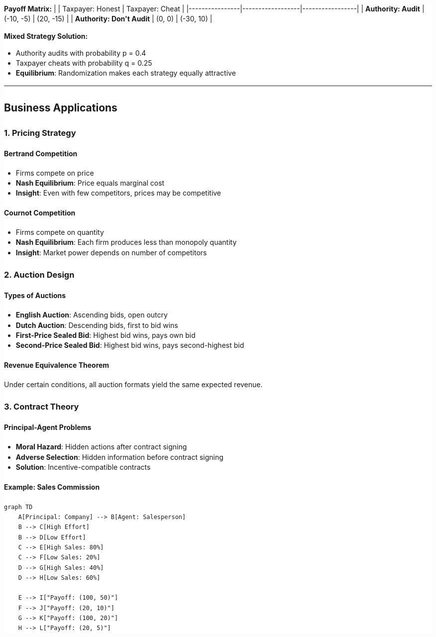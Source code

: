 **Payoff Matrix:**
|                | Taxpayer: Honest | Taxpayer: Cheat |
|----------------|------------------|-----------------|
| **Authority: Audit** | (-10, -5)       | (20, -15)       |
| **Authority: Don't Audit** | (0, 0)         | (-30, 10)       |

**Mixed Strategy Solution:**
- Authority audits with probability p = 0.4
- Taxpayer cheats with probability q = 0.25
- **Equilibrium**: Randomization makes each strategy equally attractive

---

## Business Applications

### 1. Pricing Strategy

#### Bertrand Competition
- Firms compete on price
- **Nash Equilibrium**: Price equals marginal cost
- **Insight**: Even with few competitors, prices may be competitive

#### Cournot Competition
- Firms compete on quantity
- **Nash Equilibrium**: Each firm produces less than monopoly quantity
- **Insight**: Market power depends on number of competitors

### 2. Auction Design

#### Types of Auctions
- **English Auction**: Ascending bids, open outcry
- **Dutch Auction**: Descending bids, first to bid wins
- **First-Price Sealed Bid**: Highest bid wins, pays own bid
- **Second-Price Sealed Bid**: Highest bid wins, pays second-highest bid

#### Revenue Equivalence Theorem
Under certain conditions, all auction formats yield the same expected revenue.

### 3. Contract Theory

#### Principal-Agent Problems
- **Moral Hazard**: Hidden actions after contract signing
- **Adverse Selection**: Hidden information before contract signing
- **Solution**: Incentive-compatible contracts

#### Example: Sales Commission
```mermaid
graph TD
    A[Principal: Company] --> B[Agent: Salesperson]
    B --> C[High Effort]
    B --> D[Low Effort]
    C --> E[High Sales: 80%]
    C --> F[Low Sales: 20%]
    D --> G[High Sales: 40%]
    D --> H[Low Sales: 60%]
    
    E --> I["Payoff: (100, 50)"]
    F --> J["Payoff: (20, 10)"]
    G --> K["Payoff: (100, 20)"]
    H --> L["Payoff: (20, 5)"]
```
